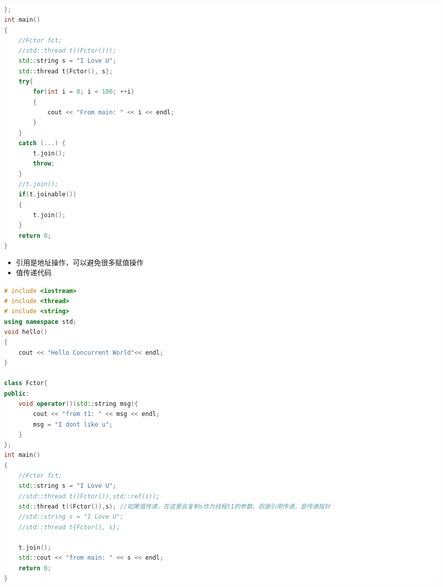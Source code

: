 ```C++
};
int main()
{
    //Fctor fct;
    //std::thread t((Fctor()));
    std::string s = "I Love U";
    std::thread t{Fctor(), s};
    try{
        for(int i = 0; i < 100; ++i)
        {
            cout << "From main: " << i << endl;
        }
    }
    catch (...) {
        t.join();
        throw;
    }
    //t.join();
    if(t.joinable())
    {
        t.join();
    }
    return 0;
}
```

- 引用是地址操作，可以避免很多赋值操作
- 值传递代码

```C++
# include <iostream>
# include <thread>
# include <string>
using namespace std;
void hello()
{
    cout << "Hello Concurrent World"<< endl;
}

class Fctor{
public:
    void operator()(std::string msg){
        cout << "from t1: " << msg << endl;
        msg = "I dont like u";
    }
};
int main()
{
    //Fctor fct;
    std::string s = "I Love U";
    //std::thread t((Fctor()),std::ref(s));
    std::thread t((Fctor()),s); //如果值传递，在这里会复制s作为线程t1的参数，但是引用传递，是传递指针
    //std::string s = "I Love U";
    //std::thread t{Fctor(), s};

    t.join();
    std::cout << "from main: " << s << endl;
    return 0;
}
```
